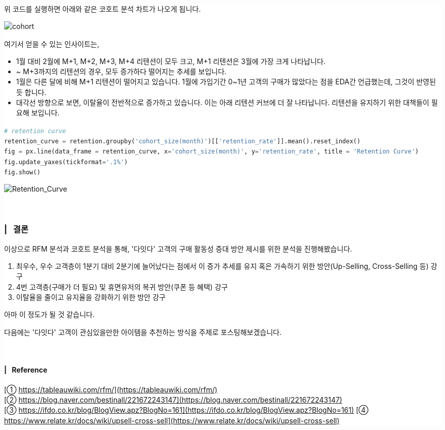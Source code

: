 위 코드를 실행하면 아래와 같은 코호트 분석 차트가 나오게 됩니다.  

![cohort](https://github.com/hoon-bari/Recommender_systems/assets/121400054/123f9d13-5ca8-442d-9009-1a4aacdc0327)

여기서 얻을 수 있는 인사이트는,
- 1월 대비 2월에 M+1, M+2, M+3, M+4 리텐션이 모두 크고, M+1 리텐션은 3월에 가장 크게 나타납니다.
- ~ M+3까지의 리텐션의 경우, 모두 증가하다 떨어지는 추세를 보입니다.
- 1월은 다른 달에 비해 M+1 리텐션이 떨어지고 있습니다. 1월에 가입기간 0~1년 고객의 구매가 많았다는 점을 EDA간 언급했는데, 그것이 반영된 듯 합니다. 
- 대각선 방향으로 보면, 이탈율이 전반적으로 증가하고 있습니다. 이는 아래 리텐션 커브에 더 잘 나타납니다. 리텐션을 유지하기 위한 대책들이 필요해 보입니다.

```python
# retention curve
retention_curve = retention.groupby('cohort_size(month)')[['retention_rate']].mean().reset_index()
fig = px.line(data_frame = retention_curve, x='cohort_size(month)', y='retention_rate', title = 'Retention Curve')
fig.update_yaxes(tickformat='.1%')
fig.show()
```

![Retention_Curve](https://github.com/hoon-bari/Recommender_systems/assets/121400054/69fa59cc-8761-4a7a-a5a4-af647624a55d)

<br>

### |&nbsp;&nbsp; 결론

이상으로 RFM 분석과 코호트 분석을 통해,
'다잇다' 고객의 구매 활동성 증대 방안 제시를 위한 분석을 진행해봤습니다.  

1. 최우수, 우수 고객층이 1분기 대비 2분기에 늘어났다는 점에서 이 증가 추세를 유지 혹은 가속하기 위한 방안(Up-Selling, Cross-Selling 등) 강구
2. 4번 고객층(구매가 더 필요) 및 휴면유저의 복귀 방안(쿠폰 등 혜택) 강구
3. 이탈율을 줄이고 유지율을 강화하기 위한 방안 강구

아마 이 정도가 될 것 같습니다.  

다음에는 '다잇다' 고객이 관심있을만한 아이템을 추천하는 방식을 주제로 포스팅해보겠습니다.

<br>

#### |&nbsp;&nbsp; Reference

[① https://tableauwiki.com/rfm/](https://tableauwiki.com/rfm/)  
[② https://blog.naver.com/bestinall/221672243147](https://blog.naver.com/bestinall/221672243147)  
[③ https://ifdo.co.kr/blog/BlogView.apz?BlogNo=161](https://ifdo.co.kr/blog/BlogView.apz?BlogNo=161) 
[④ https://www.relate.kr/docs/wiki/upsell-cross-sell](https://www.relate.kr/docs/wiki/upsell-cross-sell)   